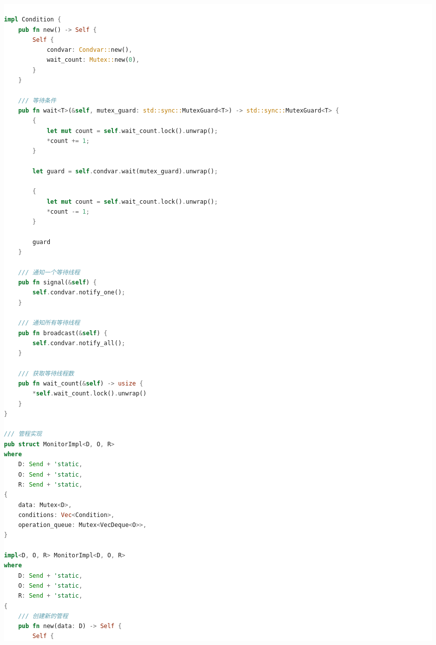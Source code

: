 ```rust

impl Condition {
    pub fn new() -> Self {
        Self {
            condvar: Condvar::new(),
            wait_count: Mutex::new(0),
        }
    }
    
    /// 等待条件
    pub fn wait<T>(&self, mutex_guard: std::sync::MutexGuard<T>) -> std::sync::MutexGuard<T> {
        {
            let mut count = self.wait_count.lock().unwrap();
            *count += 1;
        }
        
        let guard = self.condvar.wait(mutex_guard).unwrap();
        
        {
            let mut count = self.wait_count.lock().unwrap();
            *count -= 1;
        }
        
        guard
    }
    
    /// 通知一个等待线程
    pub fn signal(&self) {
        self.condvar.notify_one();
    }
    
    /// 通知所有等待线程
    pub fn broadcast(&self) {
        self.condvar.notify_all();
    }
    
    /// 获取等待线程数
    pub fn wait_count(&self) -> usize {
        *self.wait_count.lock().unwrap()
    }
}

/// 管程实现
pub struct MonitorImpl<D, O, R>
where
    D: Send + 'static,
    O: Send + 'static,
    R: Send + 'static,
{
    data: Mutex<D>,
    conditions: Vec<Condition>,
    operation_queue: Mutex<VecDeque<O>>,
}

impl<D, O, R> MonitorImpl<D, O, R>
where
    D: Send + 'static,
    O: Send + 'static,
    R: Send + 'static,
{
    /// 创建新的管程
    pub fn new(data: D) -> Self {
        Self {
```